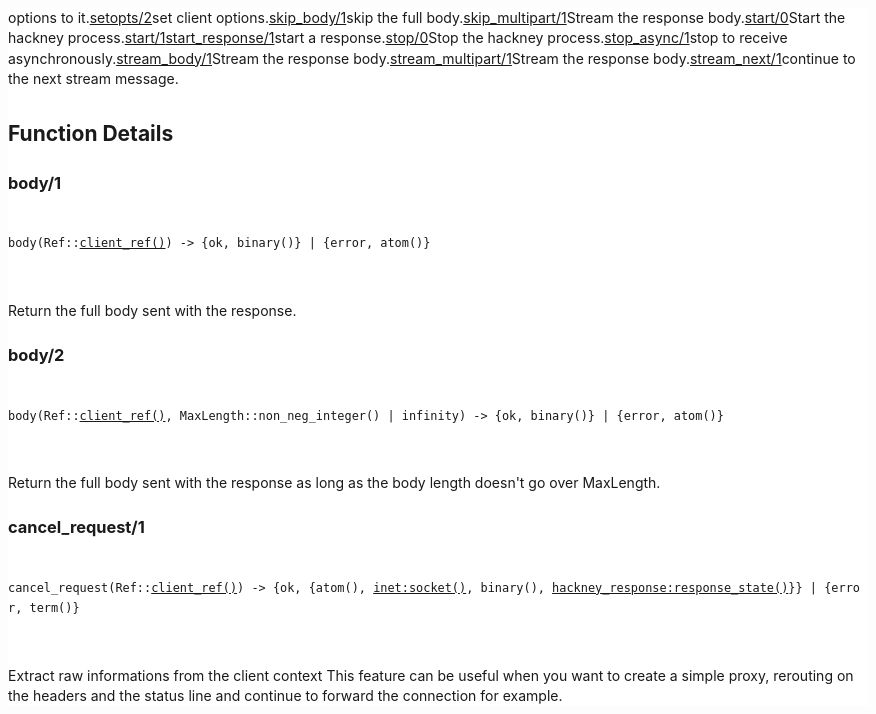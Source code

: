 options to it.</td></tr><tr><td valign="top"><a href="#setopts-2">setopts/2</a></td><td>set client options.</td></tr><tr><td valign="top"><a href="#skip_body-1">skip_body/1</a></td><td>skip the full body.</td></tr><tr><td valign="top"><a href="#skip_multipart-1">skip_multipart/1</a></td><td>Stream the response body.</td></tr><tr><td valign="top"><a href="#start-0">start/0</a></td><td>Start the hackney process.</td></tr><tr><td valign="top"><a href="#start-1">start/1</a></td><td></td></tr><tr><td valign="top"><a href="#start_response-1">start_response/1</a></td><td>start a response.</td></tr><tr><td valign="top"><a href="#stop-0">stop/0</a></td><td>Stop the hackney process.</td></tr><tr><td valign="top"><a href="#stop_async-1">stop_async/1</a></td><td>stop to receive asynchronously.</td></tr><tr><td valign="top"><a href="#stream_body-1">stream_body/1</a></td><td>Stream the response body.</td></tr><tr><td valign="top"><a href="#stream_multipart-1">stream_multipart/1</a></td><td>Stream the response body.</td></tr><tr><td valign="top"><a href="#stream_next-1">stream_next/1</a></td><td>continue to the next stream message.</td></tr></table>


<a name="functions"></a>

## Function Details ##

<a name="body-1"></a>

### body/1 ###

<pre><code>
body(Ref::<a href="#type-client_ref">client_ref()</a>) -&gt; {ok, binary()} | {error, atom()}
</code></pre>
<br />

Return the full body sent with the response.

<a name="body-2"></a>

### body/2 ###

<pre><code>
body(Ref::<a href="#type-client_ref">client_ref()</a>, MaxLength::non_neg_integer() | infinity) -&gt; {ok, binary()} | {error, atom()}
</code></pre>
<br />

Return the full body sent with the response as long as the body
length doesn't go over MaxLength.

<a name="cancel_request-1"></a>

### cancel_request/1 ###

<pre><code>
cancel_request(Ref::<a href="#type-client_ref">client_ref()</a>) -&gt; {ok, {atom(), <a href="inet.md#type-socket">inet:socket()</a>, binary(), <a href="hackney_response.md#type-response_state">hackney_response:response_state()</a>}} | {error, term()}
</code></pre>
<br />

Extract raw informations from the client context
This feature can be useful when you want to create a simple proxy, rerouting
on the headers and the status line and continue to forward the connection for example.

